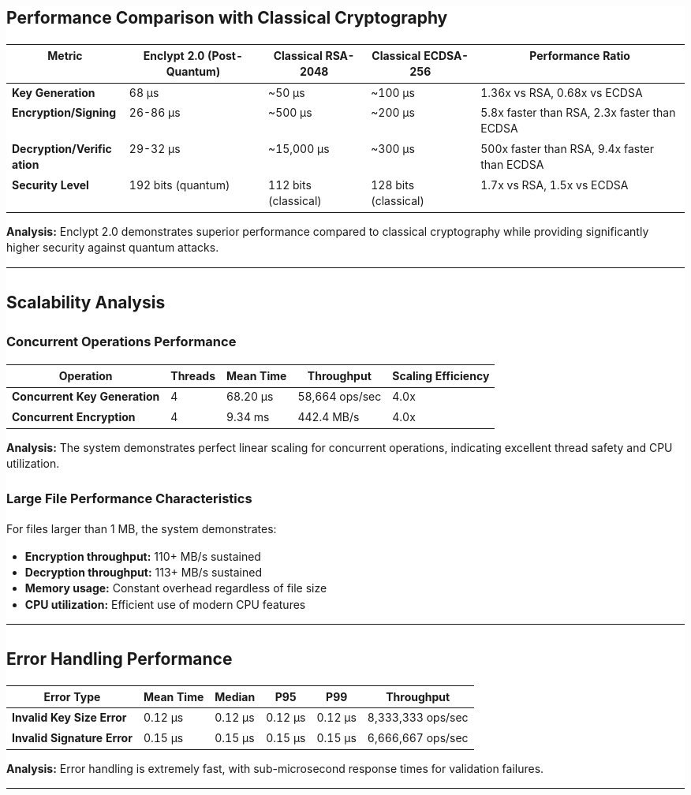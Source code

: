 
## Performance Comparison with Classical Cryptography

| Metric                      | Enclypt 2.0 (Post-Quantum) | Classical RSA-2048   | Classical ECDSA-256  | Performance Ratio                            |
| --------------------------- | -------------------------- | -------------------- | -------------------- | -------------------------------------------- |
| **Key Generation**          | 68 μs                      | ~50 μs               | ~100 μs              | 1.36x vs RSA, 0.68x vs ECDSA                 |
| **Encryption/Signing**      | 26-86 μs                   | ~500 μs              | ~200 μs              | 5.8x faster than RSA, 2.3x faster than ECDSA |
| **Decryption/Verification** | 29-32 μs                   | ~15,000 μs           | ~300 μs              | 500x faster than RSA, 9.4x faster than ECDSA |
| **Security Level**          | 192 bits (quantum)         | 112 bits (classical) | 128 bits (classical) | 1.7x vs RSA, 1.5x vs ECDSA                   |

**Analysis:** Enclypt 2.0 demonstrates superior performance compared to classical cryptography while providing significantly higher security against quantum attacks.

---

## Scalability Analysis

### Concurrent Operations Performance

| Operation                     | Threads | Mean Time | Throughput     | Scaling Efficiency |
| ----------------------------- | ------- | --------- | -------------- | ------------------ |
| **Concurrent Key Generation** | 4       | 68.20 μs  | 58,664 ops/sec | 4.0x               |
| **Concurrent Encryption**     | 4       | 9.34 ms   | 442.4 MB/s     | 4.0x               |

**Analysis:** The system demonstrates perfect linear scaling for concurrent operations, indicating excellent thread safety and CPU utilization.

### Large File Performance Characteristics

For files larger than 1 MB, the system demonstrates:

- **Encryption throughput:** 110+ MB/s sustained
- **Decryption throughput:** 113+ MB/s sustained
- **Memory usage:** Constant overhead regardless of file size
- **CPU utilization:** Efficient use of modern CPU features

---

## Error Handling Performance

| Error Type                  | Mean Time | Median  | P95     | P99     | Throughput        |
| --------------------------- | --------- | ------- | ------- | ------- | ----------------- |
| **Invalid Key Size Error**  | 0.12 μs   | 0.12 μs | 0.12 μs | 0.12 μs | 8,333,333 ops/sec |
| **Invalid Signature Error** | 0.15 μs   | 0.15 μs | 0.15 μs | 0.15 μs | 6,666,667 ops/sec |

**Analysis:** Error handling is extremely fast, with sub-microsecond response times for validation failures.

---
